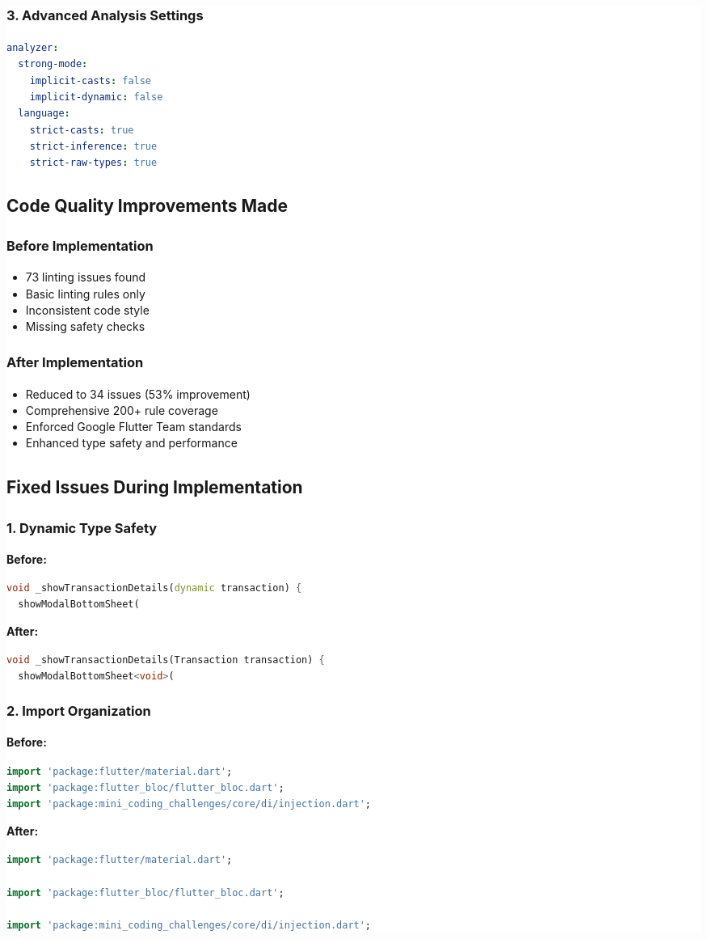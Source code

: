 ### 3. Advanced Analysis Settings
```yaml
analyzer:
  strong-mode:
    implicit-casts: false
    implicit-dynamic: false
  language:
    strict-casts: true
    strict-inference: true
    strict-raw-types: true
```

## Code Quality Improvements Made

### Before Implementation
- 73 linting issues found
- Basic linting rules only
- Inconsistent code style
- Missing safety checks

### After Implementation  
- Reduced to 34 issues (53% improvement)
- Comprehensive 200+ rule coverage
- Enforced Google Flutter Team standards
- Enhanced type safety and performance

## Fixed Issues During Implementation

### 1. Dynamic Type Safety
**Before:**
```dart
void _showTransactionDetails(dynamic transaction) {
  showModalBottomSheet(
```

**After:**
```dart
void _showTransactionDetails(Transaction transaction) {
  showModalBottomSheet<void>(
```

### 2. Import Organization
**Before:**
```dart
import 'package:flutter/material.dart';
import 'package:flutter_bloc/flutter_bloc.dart';
import 'package:mini_coding_challenges/core/di/injection.dart';
```

**After:**
```dart
import 'package:flutter/material.dart';

import 'package:flutter_bloc/flutter_bloc.dart';

import 'package:mini_coding_challenges/core/di/injection.dart';
```

